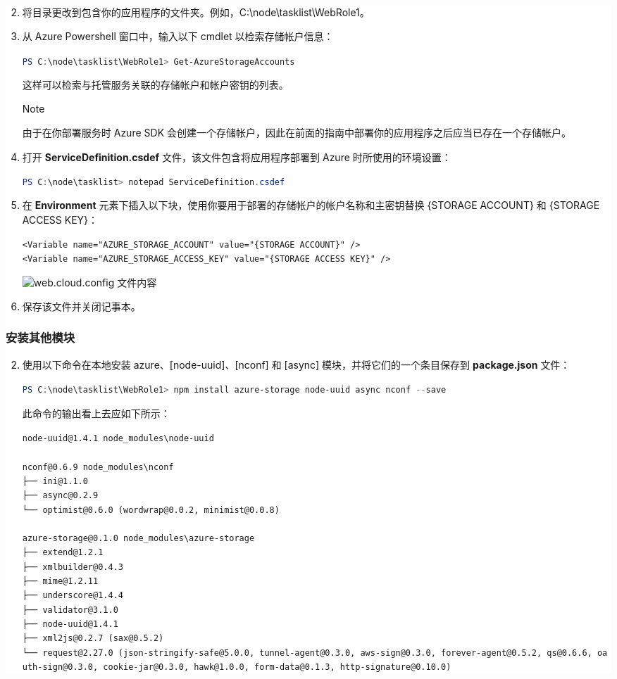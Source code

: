 2.  将目录更改到包含你的应用程序的文件夹。例如，C:\\node\\tasklist\\WebRole1。

3.  从 Azure Powershell 窗口中，输入以下 cmdlet 以检索存储帐户信息：

    ```powershell
    PS C:\node\tasklist\WebRole1> Get-AzureStorageAccounts
    ```

    这样可以检索与托管服务关联的存储帐户和帐户密钥的列表。

    > [!NOTE]
    > 由于在你部署服务时 Azure SDK 会创建一个存储帐户，因此在前面的指南中部署你的应用程序之后应当已存在一个存储帐户。

4.  打开 **ServiceDefinition.csdef** 文件，该文件包含将应用程序部署到 Azure 时所使用的环境设置：

    ```powershell
    PS C:\node\tasklist> notepad ServiceDefinition.csdef
    ```

5.  在 **Environment** 元素下插入以下块，使用你要用于部署的存储帐户的帐户名称和主密钥替换 {STORAGE ACCOUNT} 和 {STORAGE ACCESS KEY}：

    ```
    <Variable name="AZURE_STORAGE_ACCOUNT" value="{STORAGE ACCOUNT}" />
    <Variable name="AZURE_STORAGE_ACCESS_KEY" value="{STORAGE ACCESS KEY}" />
    ```

    ![web.cloud.config 文件内容](./media/storage-nodejs-use-table-storage-cloud-service-app/node37.png)

6.  保存该文件并关闭记事本。

### 安装其他模块

2. 使用以下命令在本地安装 azure、[node-uuid]、[nconf] 和 [async] 模块，并将它们的一个条目保存到 **package.json** 文件：

    ```powershell
    PS C:\node\tasklist\WebRole1> npm install azure-storage node-uuid async nconf --save
    ```

    此命令的输出看上去应如下所示：

    ```
    node-uuid@1.4.1 node_modules\node-uuid

    nconf@0.6.9 node_modules\nconf
    ├── ini@1.1.0
    ├── async@0.2.9
    └── optimist@0.6.0 (wordwrap@0.0.2, minimist@0.0.8)

    azure-storage@0.1.0 node_modules\azure-storage
    ├── extend@1.2.1
    ├── xmlbuilder@0.4.3
    ├── mime@1.2.11
    ├── underscore@1.4.4
    ├── validator@3.1.0
    ├── node-uuid@1.4.1
    ├── xml2js@0.2.7 (sax@0.5.2)
    └── request@2.27.0 (json-stringify-safe@5.0.0, tunnel-agent@0.3.0, aws-sign@0.3.0, forever-agent@0.5.2, qs@0.6.6, oauth-sign@0.3.0, cookie-jar@0.3.0, hawk@1.0.0, form-data@0.1.3, http-signature@0.10.0)
    ```


  [Node.js Web Application using Express]: ../cloud-services/cloud-services-nodejs-develop-deploy-express-app.md
  [使用 Express 构建 Node.js Web 应用程序]: ../cloud-services/cloud-services-nodejs-develop-deploy-express-app.md
  [在 Azure 中存储和访问数据]: http://msdn.microsoft.com/zh-cn/library/azure/gg433040.aspx
  [Node.js Web 应用程序]: ../cloud-services/cloud-services-nodejs-develop-deploy-app.md